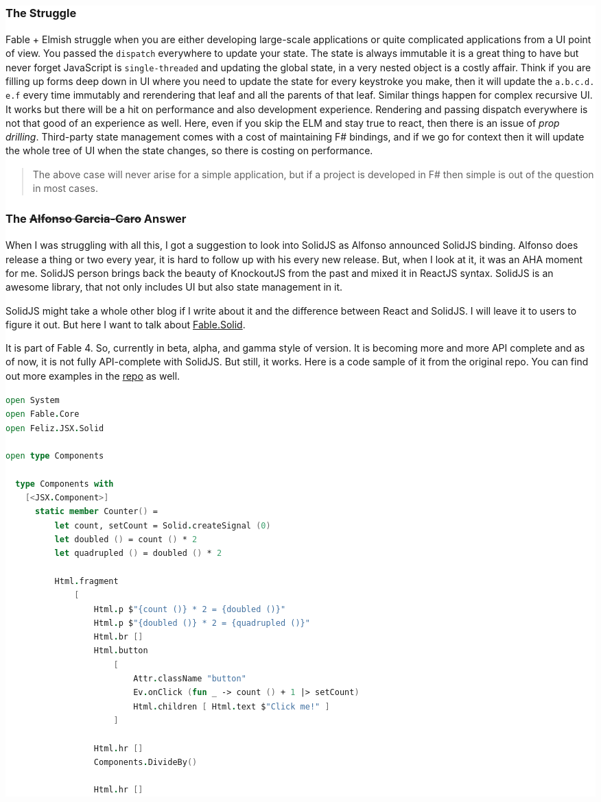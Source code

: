 ### The Struggle

Fable + Elmish struggle when you are either developing large-scale applications or quite complicated applications from a UI point of view. You passed the `dispatch` everywhere to update your state. The state is always immutable it is a great thing to have but never forget JavaScript is `single-threaded` and updating the global state, in a very nested object is a costly affair. Think if you are filling up forms deep down in UI where you need to update the state for every keystroke you make, then it will update the `a.b.c.d.e.f` every time immutably and rerendering that leaf and all the parents of that leaf. Similar things happen for complex recursive UI. It works but there will be a hit on performance and also development experience. Rendering and passing dispatch everywhere is not that good of an experience as well. Here, even if you skip the ELM and stay true to react, then there is an issue of *prop drilling*. Third-party state management comes with a cost of maintaining F# bindings, and if we go for context then it will update the whole tree of UI when the state changes, so there is costing on performance.

> The above case will never arise for a simple application, but if a project is developed in F# then simple is out of the question in most cases. 

### The ~~Alfonso Garcia-Caro~~ Answer

When I was struggling with all this, I got a suggestion to look into SolidJS as Alfonso announced SolidJS binding. Alfonso does release a thing or two every year, it is hard to follow up with his every new release. But, when I look at it, it was an AHA moment for me. SolidJS person brings back the beauty of KnockoutJS from the past and mixed it in ReactJS syntax. SolidJS is an awesome library, that not only includes UI but also state management in it.  

SolidJS might take a whole other blog if I write about it and the difference between React and SolidJS. I will leave it to users to figure it out. But here I want to talk about [Fable.Solid](https://github.com/fable-compiler/Fable.Solid). 

It is part of Fable 4. So, currently in beta, alpha, and gamma style of version. It is becoming more and more API complete and as of now, it is not fully API-complete with SolidJS. But still, it works. Here is a code sample of it from the original repo. You can find out more examples in the [repo](https://github.com/fable-compiler/Fable.Solid) as well. 

```fsharp
open System
open Fable.Core
open Feliz.JSX.Solid

open type Components

  type Components with
    [<JSX.Component>]
      static member Counter() =
          let count, setCount = Solid.createSignal (0)
          let doubled () = count () * 2
          let quadrupled () = doubled () * 2

          Html.fragment
              [
                  Html.p $"{count ()} * 2 = {doubled ()}"
                  Html.p $"{doubled ()} * 2 = {quadrupled ()}"
                  Html.br []
                  Html.button
                      [
                          Attr.className "button"
                          Ev.onClick (fun _ -> count () + 1 |> setCount)
                          Html.children [ Html.text $"Click me!" ]
                      ]

                  Html.hr []
                  Components.DivideBy()

                  Html.hr []
```